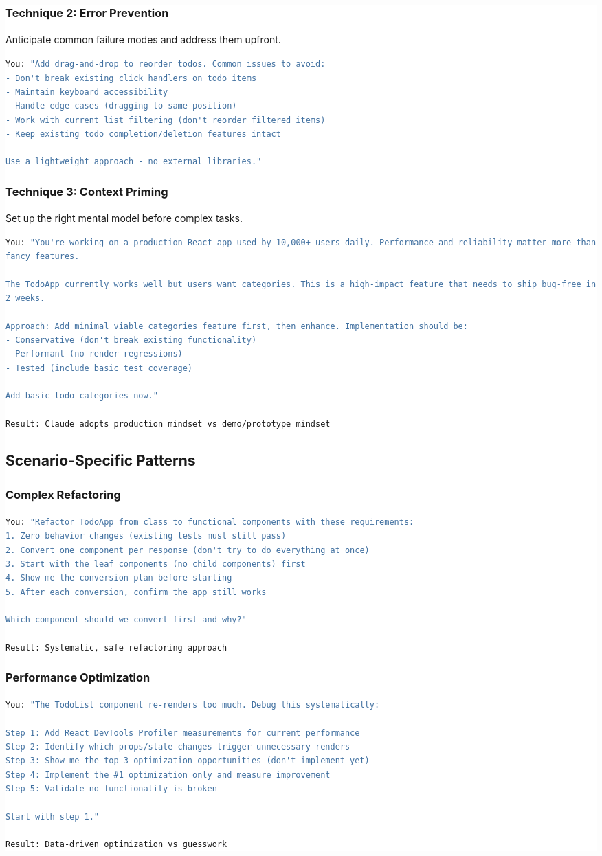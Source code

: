 ### Technique 2: Error Prevention
Anticipate common failure modes and address them upfront.

```bash
You: "Add drag-and-drop to reorder todos. Common issues to avoid:
- Don't break existing click handlers on todo items
- Maintain keyboard accessibility
- Handle edge cases (dragging to same position)
- Work with current list filtering (don't reorder filtered items)
- Keep existing todo completion/deletion features intact

Use a lightweight approach - no external libraries."
```

### Technique 3: Context Priming
Set up the right mental model before complex tasks.

```bash
You: "You're working on a production React app used by 10,000+ users daily. Performance and reliability matter more than fancy features.

The TodoApp currently works well but users want categories. This is a high-impact feature that needs to ship bug-free in 2 weeks.

Approach: Add minimal viable categories feature first, then enhance. Implementation should be:
- Conservative (don't break existing functionality)
- Performant (no render regressions)
- Tested (include basic test coverage)

Add basic todo categories now."

Result: Claude adopts production mindset vs demo/prototype mindset
```

## Scenario-Specific Patterns

### Complex Refactoring
```bash
You: "Refactor TodoApp from class to functional components with these requirements:
1. Zero behavior changes (existing tests must still pass)
2. Convert one component per response (don't try to do everything at once)
3. Start with the leaf components (no child components) first
4. Show me the conversion plan before starting
5. After each conversion, confirm the app still works

Which component should we convert first and why?"

Result: Systematic, safe refactoring approach
```

### Performance Optimization
```bash
You: "The TodoList component re-renders too much. Debug this systematically:

Step 1: Add React DevTools Profiler measurements for current performance
Step 2: Identify which props/state changes trigger unnecessary renders
Step 3: Show me the top 3 optimization opportunities (don't implement yet)
Step 4: Implement the #1 optimization only and measure improvement
Step 5: Validate no functionality is broken

Start with step 1."

Result: Data-driven optimization vs guesswork
```